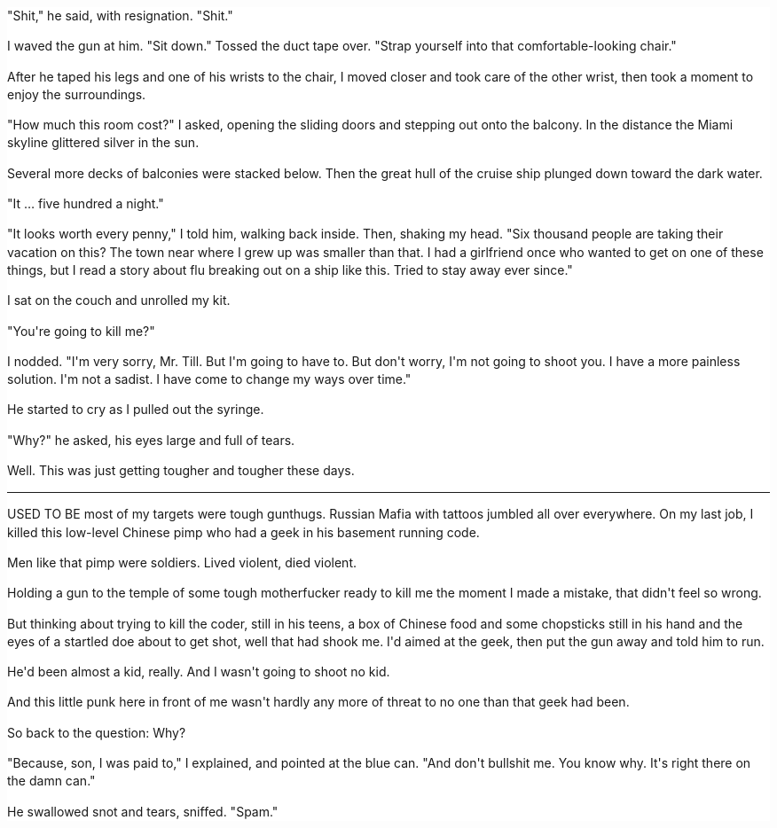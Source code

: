 "Shit," he said, with resignation. "Shit."

I waved the gun at him. "Sit down." Tossed the duct tape over. "Strap yourself into that comfortable-looking chair."

After he taped his legs and one of his wrists to the chair, I moved closer and took care of the other wrist, then took a moment to enjoy the surroundings.

"How much this room cost?" I asked, opening the sliding doors and stepping out onto the balcony. In the distance the Miami skyline glittered silver in the sun.

Several more decks of balconies were stacked below. Then the great hull of the cruise ship plunged down toward the dark water.

"It … five hundred a night."

"It looks worth every penny," I told him, walking back inside. Then, shaking my head. "Six thousand people are taking their vacation on this? The town near where I grew up was smaller than that. I had a girlfriend once who wanted to get on one of these things, but I read a story about flu breaking out on a ship like this. Tried to stay away ever since."

I sat on the couch and unrolled my kit.

"You're going to kill me?"

I nodded. "I'm very sorry, Mr. Till. But I'm going to have to. But don't worry, I'm not going to shoot you. I have a more painless solution. I'm not a sadist. I have come to change my ways over time."

He started to cry as I pulled out the syringe.

"Why?" he asked, his eyes large and full of tears.

Well. This was just getting tougher and tougher these days.

----

USED TO BE most of my targets were tough gunthugs. Russian Mafia with tattoos jumbled all over everywhere. On my last job, I killed this low-level Chinese pimp who had a geek in his basement running code.

Men like that pimp were soldiers. Lived violent, died violent.

Holding a gun to the temple of some tough motherfucker ready to kill me the moment I made a mistake, that didn't feel so wrong.

But thinking about trying to kill the coder, still in his teens, a box of Chinese food and some chopsticks still in his hand and the eyes of a startled doe about to get shot, well that had shook me. I'd aimed at the geek, then put the gun away and told him to run.

He'd been almost a kid, really. And I wasn't going to shoot no kid.

And this little punk here in front of me wasn't hardly any more of threat to no one than that geek had been.

So back to the question: Why?

"Because, son, I was paid to," I explained, and pointed at the blue can. "And don't bullshit me. You know why. It's right there on the damn can."

He swallowed snot and tears, sniffed. "Spam."
